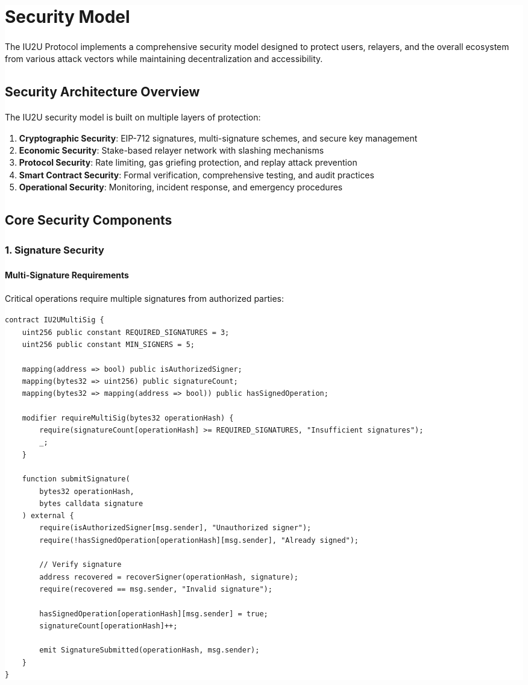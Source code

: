 # Security Model

The IU2U Protocol implements a comprehensive security model designed to protect users, relayers, and the overall ecosystem from various attack vectors while maintaining decentralization and accessibility.

## Security Architecture Overview

The IU2U security model is built on multiple layers of protection:

1. **Cryptographic Security**: EIP-712 signatures, multi-signature schemes, and secure key management
2. **Economic Security**: Stake-based relayer network with slashing mechanisms
3. **Protocol Security**: Rate limiting, gas griefing protection, and replay attack prevention
4. **Smart Contract Security**: Formal verification, comprehensive testing, and audit practices
5. **Operational Security**: Monitoring, incident response, and emergency procedures

## Core Security Components

### 1. Signature Security

#### Multi-Signature Requirements

Critical operations require multiple signatures from authorized parties:

```solidity
contract IU2UMultiSig {
    uint256 public constant REQUIRED_SIGNATURES = 3;
    uint256 public constant MIN_SIGNERS = 5;
    
    mapping(address => bool) public isAuthorizedSigner;
    mapping(bytes32 => uint256) public signatureCount;
    mapping(bytes32 => mapping(address => bool)) public hasSignedOperation;
    
    modifier requireMultiSig(bytes32 operationHash) {
        require(signatureCount[operationHash] >= REQUIRED_SIGNATURES, "Insufficient signatures");
        _;
    }
    
    function submitSignature(
        bytes32 operationHash,
        bytes calldata signature
    ) external {
        require(isAuthorizedSigner[msg.sender], "Unauthorized signer");
        require(!hasSignedOperation[operationHash][msg.sender], "Already signed");
        
        // Verify signature
        address recovered = recoverSigner(operationHash, signature);
        require(recovered == msg.sender, "Invalid signature");
        
        hasSignedOperation[operationHash][msg.sender] = true;
        signatureCount[operationHash]++;
        
        emit SignatureSubmitted(operationHash, msg.sender);
    }
}
```
